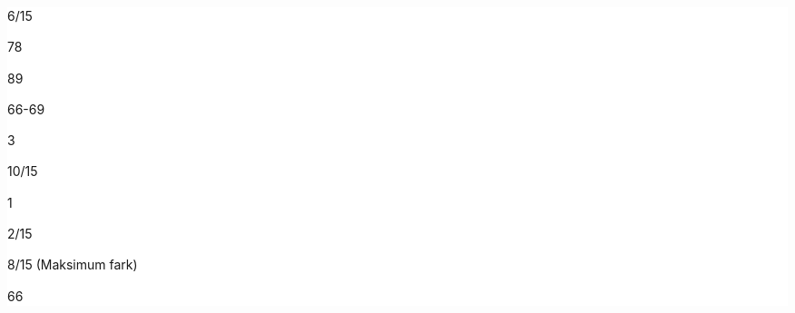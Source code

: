 6/15

</td>

</tr>

<tr>

<td>

78

</td>

<td>

89

</td>

<td>

66-69

</td>

<td>

3

</td>

<td>

10/15

</td>

<td>

1

</td>

<td>

2/15

</td>

<td>

8/15 (Maksimum fark)

</td>

</tr>

<tr>

<td>

66

</td>
